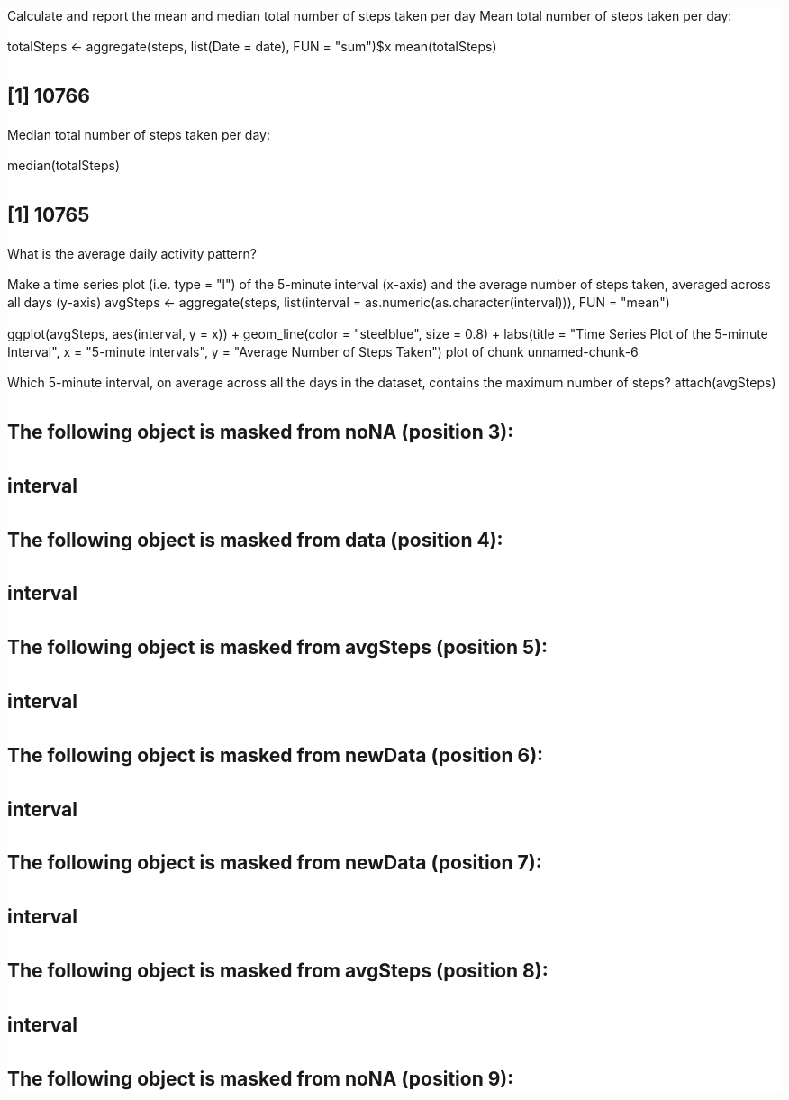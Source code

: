 Calculate and report the mean and median total number of steps taken per day
Mean total number of steps taken per day:

totalSteps <- aggregate(steps, list(Date = date), FUN = "sum")$x
mean(totalSteps)
## [1] 10766
Median total number of steps taken per day:

median(totalSteps)
## [1] 10765
What is the average daily activity pattern?

Make a time series plot (i.e. type = "l") of the 5-minute interval (x-axis) and the average number of steps taken, averaged across all days (y-axis)
avgSteps <- aggregate(steps, list(interval = as.numeric(as.character(interval))), FUN = "mean")

ggplot(avgSteps, aes(interval, y = x)) + geom_line(color = "steelblue", size = 0.8) + labs(title = "Time Series Plot of the 5-minute Interval", x = "5-minute intervals", y = "Average Number of Steps Taken")
plot of chunk unnamed-chunk-6

Which 5-minute interval, on average across all the days in the dataset, contains the maximum number of steps?
attach(avgSteps)
## The following object is masked from noNA (position 3):
## 
##     interval
## The following object is masked from data (position 4):
## 
##     interval
## The following object is masked from avgSteps (position 5):
## 
##     interval
## The following object is masked from newData (position 6):
## 
##     interval
## The following object is masked from newData (position 7):
## 
##     interval
## The following object is masked from avgSteps (position 8):
## 
##     interval
## The following object is masked from noNA (position 9):
## 